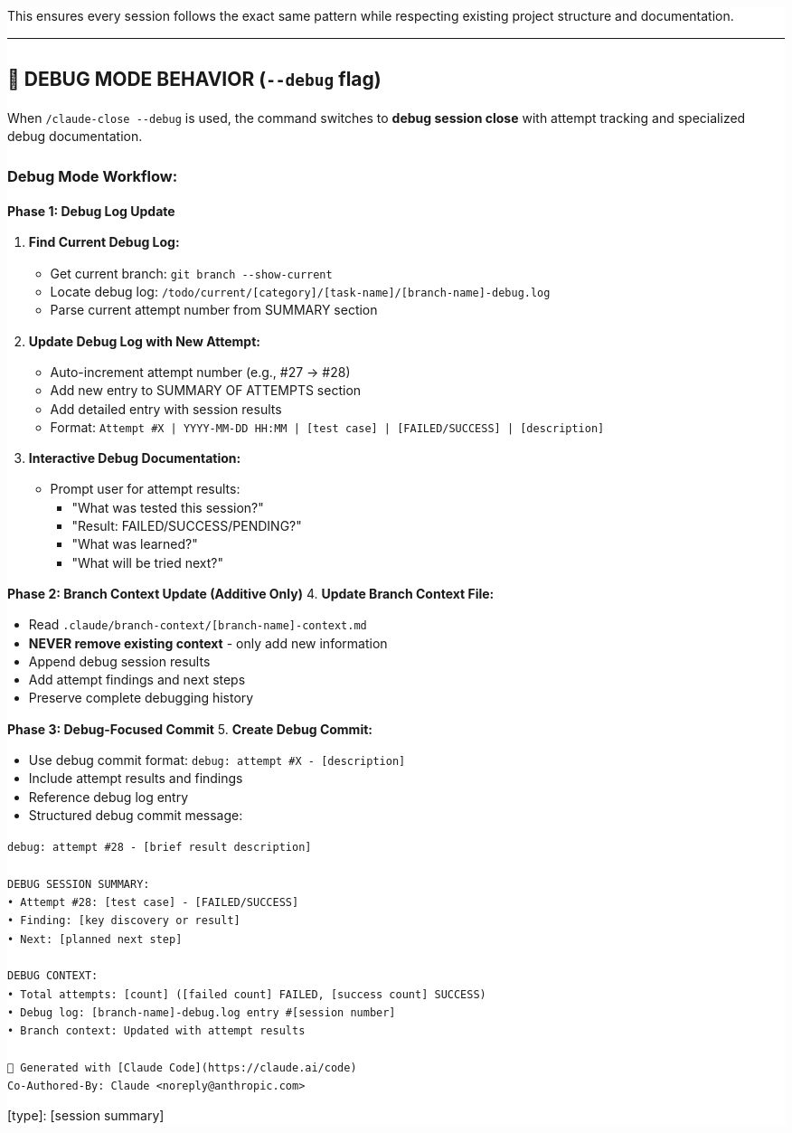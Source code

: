 This ensures every session follows the exact same pattern while respecting existing project structure and documentation.

---

## 🐛 **DEBUG MODE BEHAVIOR (`--debug` flag)**

When `/claude-close --debug` is used, the command switches to **debug session close** with attempt tracking and specialized debug documentation.

### **Debug Mode Workflow:**

**Phase 1: Debug Log Update**
1. **Find Current Debug Log:**
   - Get current branch: `git branch --show-current`
   - Locate debug log: `/todo/current/[category]/[task-name]/[branch-name]-debug.log`
   - Parse current attempt number from SUMMARY section

2. **Update Debug Log with New Attempt:**
   - Auto-increment attempt number (e.g., #27 → #28)
   - Add new entry to SUMMARY OF ATTEMPTS section
   - Add detailed entry with session results
   - Format: `Attempt #X | YYYY-MM-DD HH:MM | [test case] | [FAILED/SUCCESS] | [description]`

3. **Interactive Debug Documentation:**
   - Prompt user for attempt results:
     - "What was tested this session?"
     - "Result: FAILED/SUCCESS/PENDING?"
     - "What was learned?"
     - "What will be tried next?"

**Phase 2: Branch Context Update (Additive Only)**
4. **Update Branch Context File:**
   - Read `.claude/branch-context/[branch-name]-context.md`
   - **NEVER remove existing context** - only add new information
   - Append debug session results
   - Add attempt findings and next steps
   - Preserve complete debugging history

**Phase 3: Debug-Focused Commit**
5. **Create Debug Commit:**
   - Use debug commit format: `debug: attempt #X - [description]`
   - Include attempt results and findings
   - Reference debug log entry
   - Structured debug commit message:
   ```
   debug: attempt #28 - [brief result description]

   DEBUG SESSION SUMMARY:
   • Attempt #28: [test case] - [FAILED/SUCCESS]
   • Finding: [key discovery or result]
   • Next: [planned next step]

   DEBUG CONTEXT:
   • Total attempts: [count] ([failed count] FAILED, [success count] SUCCESS)
   • Debug log: [branch-name]-debug.log entry #[session number]
   • Branch context: Updated with attempt results

   🤖 Generated with [Claude Code](https://claude.ai/code)
   Co-Authored-By: Claude <noreply@anthropic.com>
   ```


[type]: [session summary]